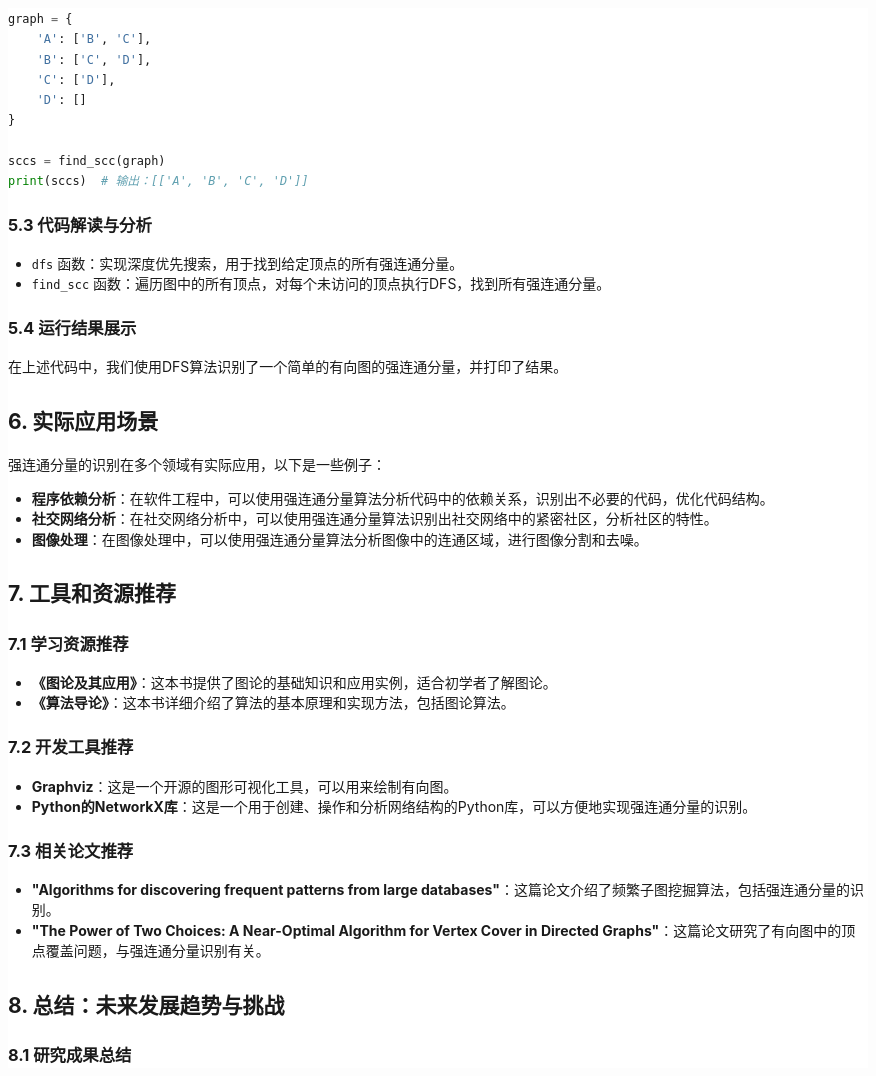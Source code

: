 ```python
graph = {
    'A': ['B', 'C'],
    'B': ['C', 'D'],
    'C': ['D'],
    'D': []
}

sccs = find_scc(graph)
print(sccs)  # 输出：[['A', 'B', 'C', 'D']]
```

### 5.3 代码解读与分析

- `dfs` 函数：实现深度优先搜索，用于找到给定顶点的所有强连通分量。
- `find_scc` 函数：遍历图中的所有顶点，对每个未访问的顶点执行DFS，找到所有强连通分量。

### 5.4 运行结果展示

在上述代码中，我们使用DFS算法识别了一个简单的有向图的强连通分量，并打印了结果。

## 6. 实际应用场景

强连通分量的识别在多个领域有实际应用，以下是一些例子：

- **程序依赖分析**：在软件工程中，可以使用强连通分量算法分析代码中的依赖关系，识别出不必要的代码，优化代码结构。
- **社交网络分析**：在社交网络分析中，可以使用强连通分量算法识别出社交网络中的紧密社区，分析社区的特性。
- **图像处理**：在图像处理中，可以使用强连通分量算法分析图像中的连通区域，进行图像分割和去噪。

## 7. 工具和资源推荐

### 7.1 学习资源推荐

- **《图论及其应用》**：这本书提供了图论的基础知识和应用实例，适合初学者了解图论。
- **《算法导论》**：这本书详细介绍了算法的基本原理和实现方法，包括图论算法。

### 7.2 开发工具推荐

- **Graphviz**：这是一个开源的图形可视化工具，可以用来绘制有向图。
- **Python的NetworkX库**：这是一个用于创建、操作和分析网络结构的Python库，可以方便地实现强连通分量的识别。

### 7.3 相关论文推荐

- **"Algorithms for discovering frequent patterns from large databases"**：这篇论文介绍了频繁子图挖掘算法，包括强连通分量的识别。
- **"The Power of Two Choices: A Near-Optimal Algorithm for Vertex Cover in Directed Graphs"**：这篇论文研究了有向图中的顶点覆盖问题，与强连通分量识别有关。

## 8. 总结：未来发展趋势与挑战

### 8.1 研究成果总结
